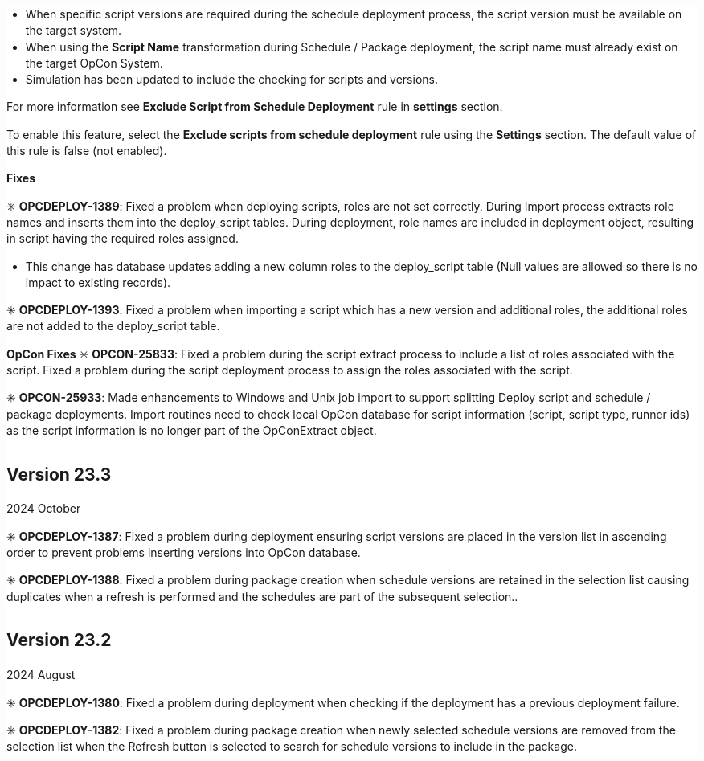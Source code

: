   * When specific script versions are required during the schedule deployment process, the script version must be available on the target system.
  * When using the **Script Name** transformation during Schedule / Package deployment, the script name must already exist on the target OpCon System. 
  * Simulation has been updated to include the checking for scripts and versions.

For more information see **Exclude Script from Schedule Deployment** rule in **settings** section.

To enable this feature, select the **Exclude scripts from schedule deployment** rule using the **Settings** section. The default value of this rule is false (not enabled).  

**Fixes**

:eight_spoked_asterisk: **OPCDEPLOY-1389**: Fixed a problem when deploying scripts, roles are not set correctly. During Import process extracts role names and inserts them into the deploy_script tables.
During deployment, role names are included in deployment object, resulting in script having the required roles assigned. 
  
  * This change has database updates adding a new column roles to the deploy_script table (Null values are allowed so there is no impact to existing records).

:eight_spoked_asterisk: **OPCDEPLOY-1393**: Fixed a problem when importing a script which has a new version and additional roles, the additional roles are not added to the deploy_script table. 

**OpCon Fixes**
:eight_spoked_asterisk: **OPCON-25833**: Fixed a problem during the script extract process to include a list of roles associated with the script. Fixed a problem during the script deployment process to assign the roles associated with the script.

:eight_spoked_asterisk: **OPCON-25933**: Made enhancements to Windows and Unix job import to support splitting Deploy script and schedule / package deployments. Import routines need to check local OpCon database for script information (script, script type, runner ids) as the script information is no longer part of the OpConExtract object.

## Version 23.3

2024 October

:eight_spoked_asterisk: **OPCDEPLOY-1387**: Fixed a problem during deployment ensuring script versions are placed in the version list in ascending order to prevent problems inserting versions into OpCon database.

:eight_spoked_asterisk: **OPCDEPLOY-1388**: Fixed a problem during package creation when schedule versions are retained in the selection list causing duplicates when a refresh is performed and the schedules are part of the subsequent selection..

## Version 23.2

2024 August

:eight_spoked_asterisk: **OPCDEPLOY-1380**: Fixed a problem during deployment when checking if the deployment has a previous deployment failure.

:eight_spoked_asterisk: **OPCDEPLOY-1382**: Fixed a problem during package creation when newly selected schedule versions are removed from the selection list when the Refresh button is selected to search for schedule versions to include in the package.
